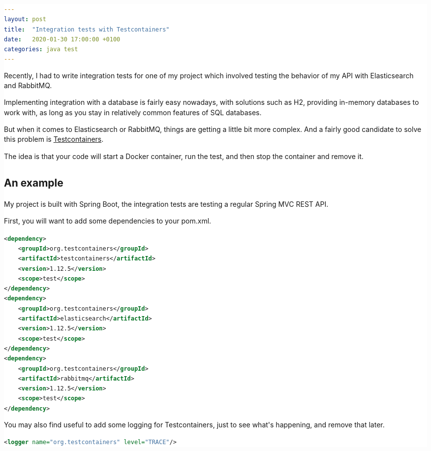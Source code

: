```yaml
---
layout: post
title:  "Integration tests with Testcontainers"
date:   2020-01-30 17:00:00 +0100
categories: java test
---
```

Recently, I had to write integration tests for one of my project which involved testing the behavior of my API with Elasticsearch and RabbitMQ.

Implementing integration with a database is fairly easy nowadays, with solutions such as H2, providing in-memory databases to work with, as long as you stay in relatively common features of SQL databases.

But when it comes to Elasticsearch or RabbitMQ, things are getting a little bit more complex. And a fairly good candidate to solve this problem is [Testcontainers][testcontainers.org].

The idea is that your code will start a Docker container, run the test, and then stop the container and remove it.

## An example

My project is built with Spring Boot, the integration tests are testing a regular Spring MVC REST API.

First, you will want to add some dependencies to your pom.xml.
```xml
<dependency>
    <groupId>org.testcontainers</groupId>
    <artifactId>testcontainers</artifactId>
    <version>1.12.5</version>
    <scope>test</scope>
</dependency>
<dependency>
    <groupId>org.testcontainers</groupId>
    <artifactId>elasticsearch</artifactId>
    <version>1.12.5</version>
    <scope>test</scope>
</dependency>
<dependency>
    <groupId>org.testcontainers</groupId>
    <artifactId>rabbitmq</artifactId>
    <version>1.12.5</version>
    <scope>test</scope>
</dependency>
```

You may also find useful to add some logging for Testcontainers, just to see what's happening, and remove that later.
```xml
<logger name="org.testcontainers" level="TRACE"/>
```


[testcontainers.org]: https://www.testcontainers.org/